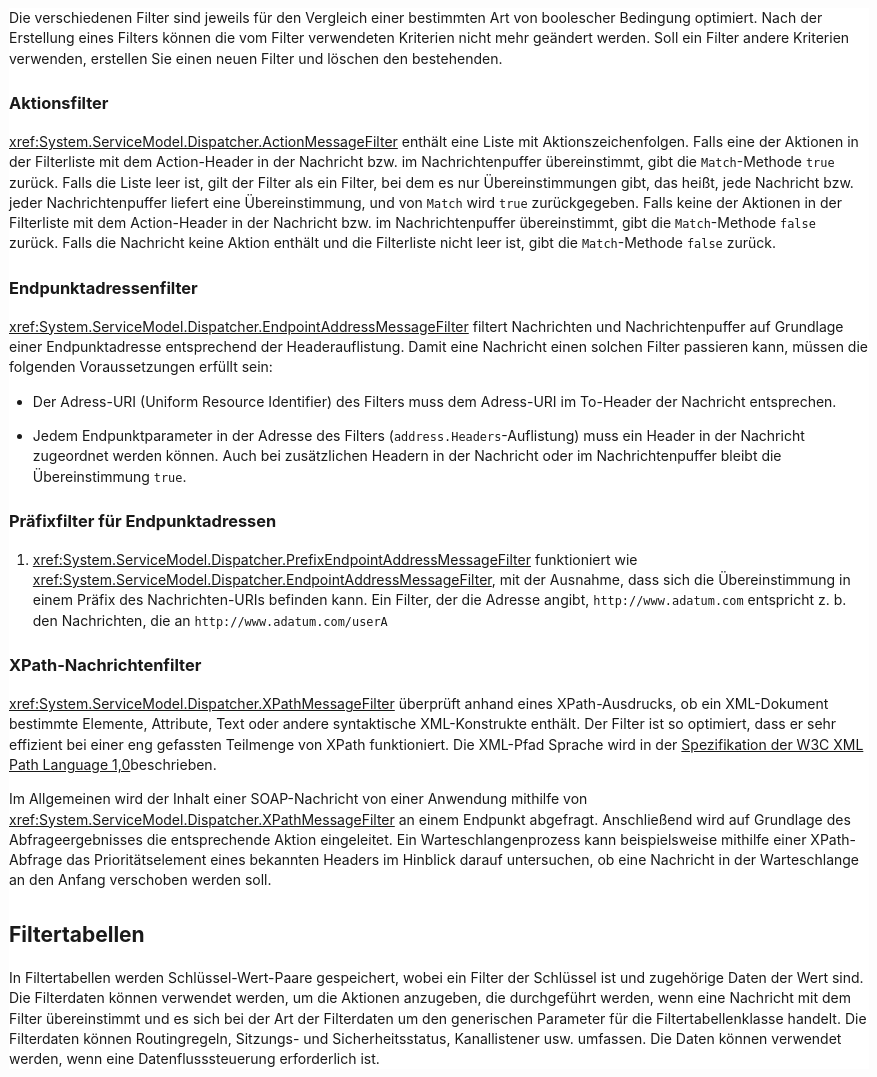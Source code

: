  Die verschiedenen Filter sind jeweils für den Vergleich einer bestimmten Art von boolescher Bedingung optimiert. Nach der Erstellung eines Filters können die vom Filter verwendeten Kriterien nicht mehr geändert werden. Soll ein Filter andere Kriterien verwenden, erstellen Sie einen neuen Filter und löschen den bestehenden.  
  
### <a name="action-filters"></a>Aktionsfilter  
 <xref:System.ServiceModel.Dispatcher.ActionMessageFilter> enthält eine Liste mit Aktionszeichenfolgen. Falls eine der Aktionen in der Filterliste mit dem Action-Header in der Nachricht bzw. im Nachrichtenpuffer übereinstimmt, gibt die `Match`-Methode `true` zurück. Falls die Liste leer ist, gilt der Filter als ein Filter, bei dem es nur Übereinstimmungen gibt, das heißt, jede Nachricht bzw. jeder Nachrichtenpuffer liefert eine Übereinstimmung, und von `Match` wird `true` zurückgegeben. Falls keine der Aktionen in der Filterliste mit dem Action-Header in der Nachricht bzw. im Nachrichtenpuffer übereinstimmt, gibt die `Match`-Methode `false` zurück. Falls die Nachricht keine Aktion enthält und die Filterliste nicht leer ist, gibt die `Match`-Methode `false` zurück.  
  
### <a name="endpoint-address-filters"></a>Endpunktadressenfilter  
 <xref:System.ServiceModel.Dispatcher.EndpointAddressMessageFilter> filtert Nachrichten und Nachrichtenpuffer auf Grundlage einer Endpunktadresse entsprechend der Headerauflistung. Damit eine Nachricht einen solchen Filter passieren kann, müssen die folgenden Voraussetzungen erfüllt sein:  
  
- Der Adress-URI (Uniform Resource Identifier) des Filters muss dem Adress-URI im To-Header der Nachricht entsprechen.  
  
- Jedem Endpunktparameter in der Adresse des Filters (`address.Headers`-Auflistung) muss ein Header in der Nachricht zugeordnet werden können. Auch bei zusätzlichen Headern in der Nachricht oder im Nachrichtenpuffer bleibt die Übereinstimmung `true`.  
  
### <a name="prefix-endpoint-address-filters"></a>Präfixfilter für Endpunktadressen  
  
1. <xref:System.ServiceModel.Dispatcher.PrefixEndpointAddressMessageFilter> funktioniert wie <xref:System.ServiceModel.Dispatcher.EndpointAddressMessageFilter>, mit der Ausnahme, dass sich die Übereinstimmung in einem Präfix des Nachrichten-URIs befinden kann. Ein Filter, der die Adresse angibt, `http://www.adatum.com` entspricht z. b. den Nachrichten, die an `http://www.adatum.com/userA`  
  
### <a name="xpath-message-filters"></a>XPath-Nachrichtenfilter  
 <xref:System.ServiceModel.Dispatcher.XPathMessageFilter> überprüft anhand eines XPath-Ausdrucks, ob ein XML-Dokument bestimmte Elemente, Attribute, Text oder andere syntaktische XML-Konstrukte enthält. Der Filter ist so optimiert, dass er sehr effizient bei einer eng gefassten Teilmenge von XPath funktioniert. Die XML-Pfad Sprache wird in der [Spezifikation der W3C XML Path Language 1,0](https://www.w3.org/TR/xpath/all/)beschrieben.  
  
 Im Allgemeinen wird der Inhalt einer SOAP-Nachricht von einer Anwendung mithilfe von <xref:System.ServiceModel.Dispatcher.XPathMessageFilter> an einem Endpunkt abgefragt. Anschließend wird auf Grundlage des Abfrageergebnisses die entsprechende Aktion eingeleitet. Ein Warteschlangenprozess kann beispielsweise mithilfe einer XPath-Abfrage das Prioritätselement eines bekannten Headers im Hinblick darauf untersuchen, ob eine Nachricht in der Warteschlange an den Anfang verschoben werden soll.  
  
## <a name="filter-tables"></a>Filtertabellen  
 In Filtertabellen werden Schlüssel-Wert-Paare gespeichert, wobei ein Filter der Schlüssel ist und zugehörige Daten der Wert sind. Die Filterdaten können verwendet werden, um die Aktionen anzugeben, die durchgeführt werden, wenn eine Nachricht mit dem Filter übereinstimmt und es sich bei der Art der Filterdaten um den generischen Parameter für die Filtertabellenklasse handelt. Die Filterdaten können Routingregeln, Sitzungs- und Sicherheitsstatus, Kanallistener usw. umfassen. Die Daten können verwendet werden, wenn eine Datenflusssteuerung erforderlich ist.  
  